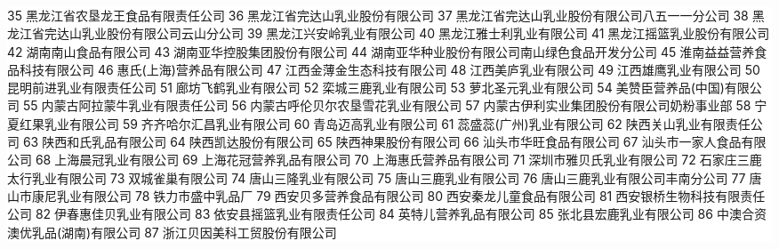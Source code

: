 35 黑龙江省农垦龙王食品有限责任公司
36 黑龙江省完达山乳业股份有限公司
37 黑龙江省完达山乳业股份有限公司八五一一分公司
38 黑龙江省完达山乳业股份有限公司云山分公司
39 黑龙江兴安岭乳业有限公司
40 黑龙江雅士利乳业有限公司
41 黑龙江摇篮乳业股份有限公司
42 湖南南山食品有限公司
43 湖南亚华控股集团股份有限公司
44 湖南亚华种业股份有限公司南山绿色食品开发分公司
45 淮南益益营养食品科技有限公司
46 惠氏(上海)营养品有限公司
47 江西金薄金生态科技有限公司
48 江西美庐乳业有限公司
49 江西雄鹰乳业有限公司
50 昆明前进乳业有限责任公司
51 廊坊飞鹤乳业有限公司
52 栾城三鹿乳业有限公司
53 萝北圣元乳业有限公司
54 美赞臣营养品(中国)有限公司
55 内蒙古阿拉蒙牛乳业有限责任公司
56 内蒙古呼伦贝尔农垦雪花乳业有限公司
57 内蒙古伊利实业集团股份有限公司奶粉事业部
58 宁夏红果乳业有限公司
59 齐齐哈尔汇昌乳业有限公司
60 青岛迈高乳业有限公司
61 蕊盛蕊(广州)乳业有限公司
62 陕西关山乳业有限责任公司
63 陕西和氏乳品有限公司
64 陕西凯达股份有限公司
65 陕西神果股份有限公司
66 汕头市华旺食品有限公司
67 汕头市一家人食品有限公司
68 上海晨冠乳业有限公司
69 上海花冠营养乳品有限公司
70 上海惠氏营养品有限公司
71 深圳市雅贝氏乳业有限公司
72 石家庄三鹿太行乳业有限公司
73 双城雀巢有限公司
74 唐山三隆乳业有限公司
75 唐山三鹿乳业有限公司
76 唐山三鹿乳业有限公司丰南分公司
77 唐山市康尼乳业有限公司
78 铁力市盛中乳品厂
79 西安贝多营养食品有限公司
80 西安秦龙儿童食品有限公司
81 西安银桥生物科技有限责任公司
82 伊春惠佳贝乳业有限公司
83 依安县摇篮乳业有限责任公司
84 英特儿营养乳品有限公司
85 张北县宏鹿乳业有限公司
86 中澳合资澳优乳品(湖南)有限公司
87 浙江贝因美科工贸股份有限公司

